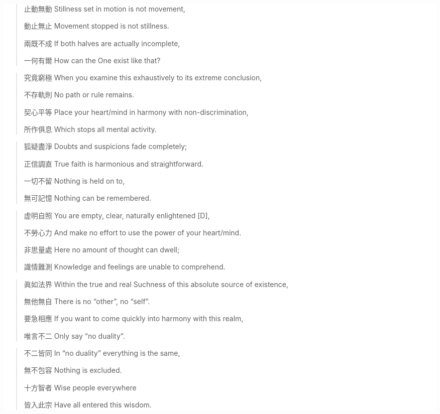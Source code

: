 > 止動無動 Stillness set in motion is not movement,
>
> 動止無止 Movement stopped is not stillness.
>
> 兩既不成 If both halves are actually incomplete,
>
> 一何有爾 How can the One exist like that?
>

> 究竟窮極 When you examine this exhaustively to its extreme conclusion,
>
> 不存軌則 No path or rule remains.
>
> 契心平等 Place your heart/mind in harmony with non-discrimination,
>
> 所作俱息 Which stops all mental activity.
>

> 狐疑盡淨 Doubts and suspicions fade completely;
>
> 正信調直 True faith is harmonious and straightforward.
>
> 一切不留 Nothing is held on to,
>
> 無可記憶 Nothing can be remembered.
>

> 虚明自照 You are empty, clear, naturally enlightened [D],
>
> 不勞心力 And make no effort to use the power of your heart/mind.
>
> 非思量處 Here no amount of thought can dwell;
>
> 識情難測 Knowledge and feelings are unable to comprehend.
>

> 眞如法界 Within the true and real Suchness of this absolute source of existence,
>
> 無他無自 There is no “other”, no “self”.
>
> 要急相應 If you want to come quickly into harmony with this realm,
>
> 唯言不二 Only say “no duality”.
>

> 不二皆同 In “no duality” everything is the same,
>
> 無不包容 Nothing is excluded.
>
> 十方智者 Wise people everywhere
>
> 皆入此宗 Have all entered this wisdom.
>
